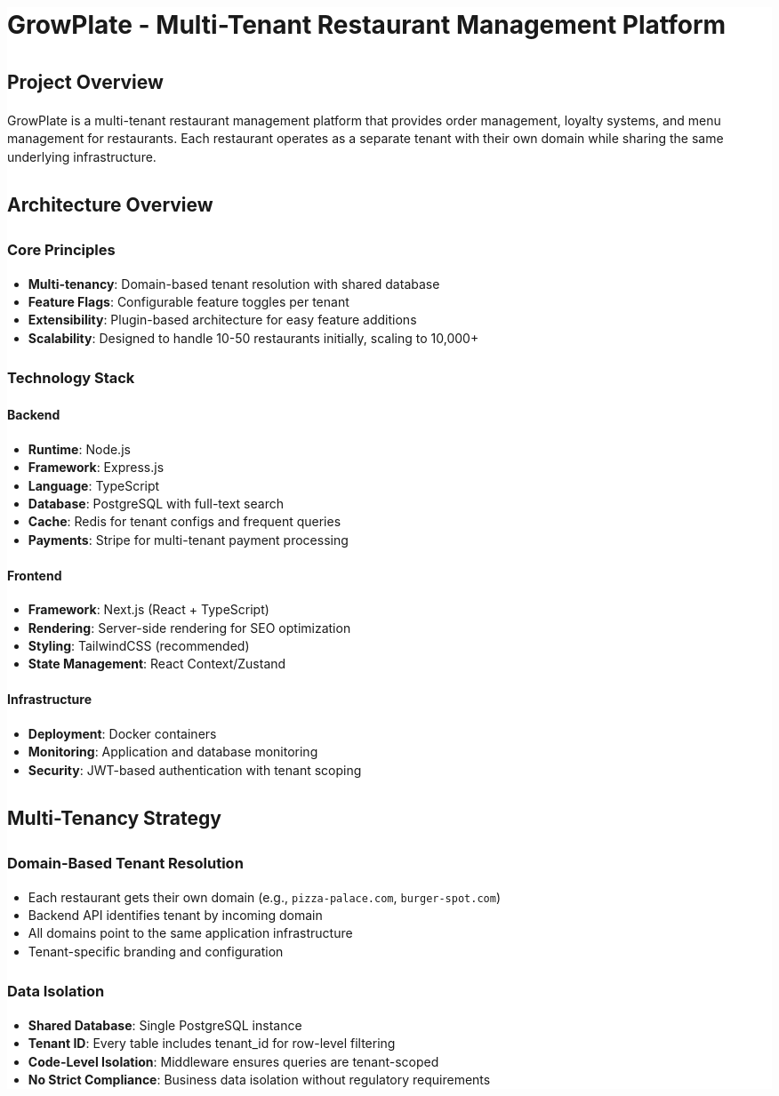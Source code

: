 # GrowPlate - Multi-Tenant Restaurant Management Platform

## Project Overview

GrowPlate is a multi-tenant restaurant management platform that provides order management, loyalty systems, and menu management for restaurants. Each restaurant operates as a separate tenant with their own domain while sharing the same underlying infrastructure.

## Architecture Overview

### Core Principles
- **Multi-tenancy**: Domain-based tenant resolution with shared database
- **Feature Flags**: Configurable feature toggles per tenant
- **Extensibility**: Plugin-based architecture for easy feature additions
- **Scalability**: Designed to handle 10-50 restaurants initially, scaling to 10,000+

### Technology Stack

#### Backend
- **Runtime**: Node.js
- **Framework**: Express.js
- **Language**: TypeScript
- **Database**: PostgreSQL with full-text search
- **Cache**: Redis for tenant configs and frequent queries
- **Payments**: Stripe for multi-tenant payment processing

#### Frontend
- **Framework**: Next.js (React + TypeScript)
- **Rendering**: Server-side rendering for SEO optimization
- **Styling**: TailwindCSS (recommended)
- **State Management**: React Context/Zustand

#### Infrastructure
- **Deployment**: Docker containers
- **Monitoring**: Application and database monitoring
- **Security**: JWT-based authentication with tenant scoping

## Multi-Tenancy Strategy

### Domain-Based Tenant Resolution
- Each restaurant gets their own domain (e.g., `pizza-palace.com`, `burger-spot.com`)
- Backend API identifies tenant by incoming domain
- All domains point to the same application infrastructure
- Tenant-specific branding and configuration

### Data Isolation
- **Shared Database**: Single PostgreSQL instance
- **Tenant ID**: Every table includes tenant_id for row-level filtering
- **Code-Level Isolation**: Middleware ensures queries are tenant-scoped
- **No Strict Compliance**: Business data isolation without regulatory requirements
